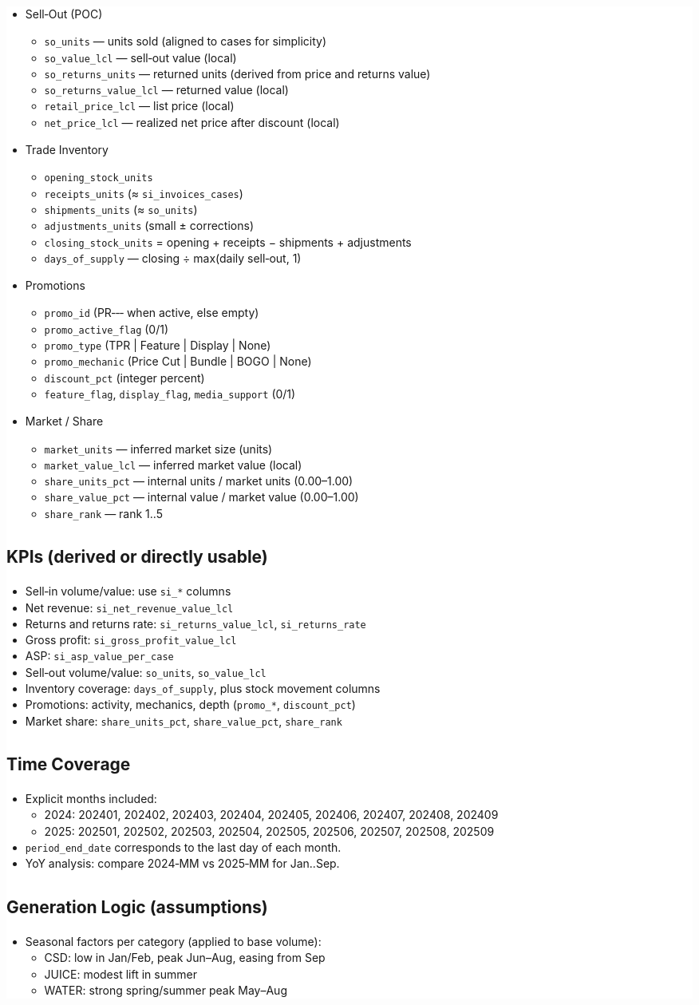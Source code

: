 - Sell‑Out (POC)
  - `so_units` — units sold (aligned to cases for simplicity)
  - `so_value_lcl` — sell‑out value (local)
  - `so_returns_units` — returned units (derived from price and returns value)
  - `so_returns_value_lcl` — returned value (local)
  - `retail_price_lcl` — list price (local)
  - `net_price_lcl` — realized net price after discount (local)

- Trade Inventory
  - `opening_stock_units`
  - `receipts_units` (≈ `si_invoices_cases`)
  - `shipments_units` (≈ `so_units`)
  - `adjustments_units` (small ± corrections)
  - `closing_stock_units` = opening + receipts − shipments + adjustments
  - `days_of_supply` — closing ÷ max(daily sell‑out, 1)

- Promotions
  - `promo_id` (PR‑<period>‑<customer>‑<product> when active, else empty)
  - `promo_active_flag` (0/1)
  - `promo_type` (TPR | Feature | Display | None)
  - `promo_mechanic` (Price Cut | Bundle | BOGO | None)
  - `discount_pct` (integer percent)
  - `feature_flag`, `display_flag`, `media_support` (0/1)

- Market / Share
  - `market_units` — inferred market size (units)
  - `market_value_lcl` — inferred market value (local)
  - `share_units_pct` — internal units / market units (0.00–1.00)
  - `share_value_pct` — internal value / market value (0.00–1.00)
  - `share_rank` — rank 1..5

## KPIs (derived or directly usable)
- Sell‑in volume/value: use `si_*` columns
- Net revenue: `si_net_revenue_value_lcl`
- Returns and returns rate: `si_returns_value_lcl`, `si_returns_rate`
- Gross profit: `si_gross_profit_value_lcl`
- ASP: `si_asp_value_per_case`
- Sell‑out volume/value: `so_units`, `so_value_lcl`
- Inventory coverage: `days_of_supply`, plus stock movement columns
- Promotions: activity, mechanics, depth (`promo_*`, `discount_pct`)
- Market share: `share_units_pct`, `share_value_pct`, `share_rank`

## Time Coverage
- Explicit months included:
  - 2024: 202401, 202402, 202403, 202404, 202405, 202406, 202407, 202408, 202409
  - 2025: 202501, 202502, 202503, 202504, 202505, 202506, 202507, 202508, 202509
- `period_end_date` corresponds to the last day of each month.
- YoY analysis: compare 2024‑MM vs 2025‑MM for Jan..Sep.

## Generation Logic (assumptions)
- Seasonal factors per category (applied to base volume):
  - CSD: low in Jan/Feb, peak Jun–Aug, easing from Sep
  - JUICE: modest lift in summer
  - WATER: strong spring/summer peak May–Aug
